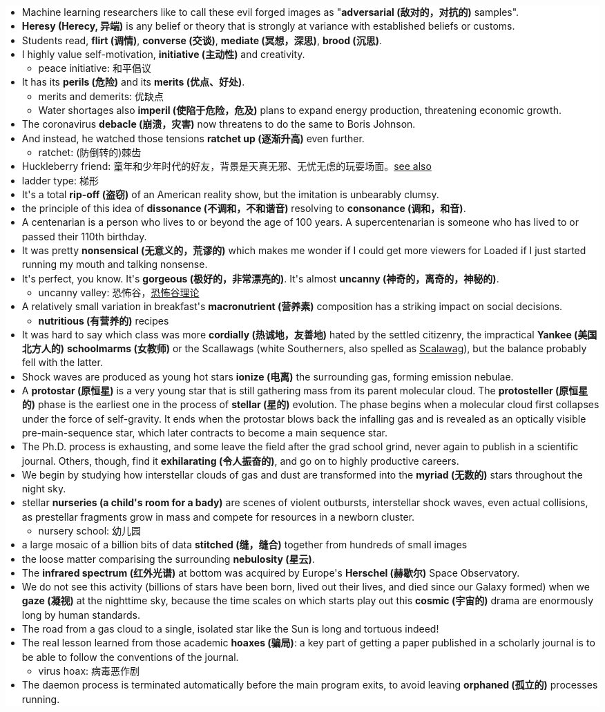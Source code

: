 - Machine learning researchers like to call these evil forged images as "**adversarial (敌对的，对抗的)** samples".
- **Heresy (Herecy, 异端)** is any belief or theory that is strongly at variance with established beliefs or customs.
- Students read, **flirt (调情)**, **converse (交谈)**, **mediate (冥想，深思)**, **brood (沉思)**.
- I highly value self-motivation, **initiative (主动性)** and creativity.
    - peace initiative: 和平倡议
- It has its **perils (危险)** and its **merits (优点、好处)**.
    - merits and demerits: 优缺点
    - Water shortages also **imperil (使陷于危险，危及)** plans to expand energy production, threatening economic growth.
- The coronavirus **debacle (崩溃，灾害)** now threatens to do the same to Boris Johnson.
- And instead, he watched those tensions **ratchet up (逐渐升高)** even further.
    - ratchet: (防倒转的)棘齿
- Huckleberry friend: 童年和少年时代的好友，背景是天真无邪、无忧无虑的玩耍场面。[see also](https://zhuanlan.zhihu.com/p/85776575)
- ladder type: 梯形
- It's a total **rip-off (盗窃)** of an American reality show, but the imitation is unbearably clumsy.
- the principle of this idea of **dissonance (不调和，不和谐音)** resolving to **consonance (调和，和音)**.
- A centenarian is a person who lives to or beyond the age of 100 years. A supercentenarian is someone who has lived to or passed their 110th birthday.
- It was pretty **nonsensical (无意义的，荒谬的)** which makes me wonder if I could get more viewers for Loaded if I just started running my mouth and talking nonsense.
- It's perfect, you know. It's **gorgeous (极好的，非常漂亮的)**. It's almost **uncanny (神奇的，离奇的，神秘的)**.
    - uncanny valley: 恐怖谷，[恐怖谷理论](https://zh.wikipedia.org/wiki/%E6%81%90%E6%80%96%E8%B0%B7%E7%90%86%E8%AE%BA)
- A relatively small variation in breakfast's **macronutrient (营养素)** composition has a striking impact on social decisions.
    - **nutritious (有营养的)** recipes
- It was hard to say which class was more **cordially (热诚地，友善地)** hated by the settled citizenry, the impractical **Yankee (美国北方人的)** **schoolmarms (女教师)** or the Scallawags (white Southerners, also spelled as [Scalawag](https://en.wikipedia.org/wiki/Scalawag)), but the balance probably fell with the latter.
- Shock waves are produced as young hot stars **ionize (电离)** the surrounding gas, forming emission nebulae.
- A **protostar (原恒星)** is a very young star that is still gathering mass from its parent molecular cloud. The **protosteller (原恒星的)** phase is the earliest one in the process of **stellar (星的)** evolution. The phase begins when a molecular cloud first collapses under the force of self-gravity. It ends when the protostar blows back the infalling gas and is revealed as an optically visible pre-main-sequence star, which later contracts to become a main sequence star.
- The Ph.D. process is exhausting, and some leave the field after the grad school grind, never again to publish in a scientific journal. Others, though, find it **exhilarating (令人振奋的)**, and go on to highly productive careers.
- We begin by studying how interstellar clouds of gas and dust are transformed into the **myriad (无数的)** stars throughout the night sky.
- stellar **nurseries (a child's room for a bady)** are scenes of violent outbursts, interstellar shock waves, even actual collisions, as prestellar fragments grow in mass and compete for resources in a newborn cluster.
    - nursery school: 幼儿园
- a large mosaic of a billion bits of data **stitched (缝，缝合)** together from hundreds of small images
- the loose matter comparising the surrounding **nebulosity (星云)**.
- The **infrared spectrum (红外光谱)** at bottom was acquired by Europe's **Herschel (赫歇尔)** Space Observatory.
- We do not see this activity (billions of stars have been born, lived out their lives, and died since our Galaxy formed) when we **gaze (凝视)** at the nighttime sky, because the time scales on which starts play out this **cosmic (宇宙的)** drama are enormously long by human standards.
- The road from a gas cloud to a single, isolated star like the Sun is long and tortuous indeed!
- The real lesson learned from those academic **hoaxes (骗局)**: a key part of getting a paper published in a scholarly journal is to be able to follow the conventions of the journal.
    - virus hoax: 病毒恶作剧
- The daemon process is terminated automatically before the main program exits, to avoid leaving **orphaned (孤立的)** processes running.
